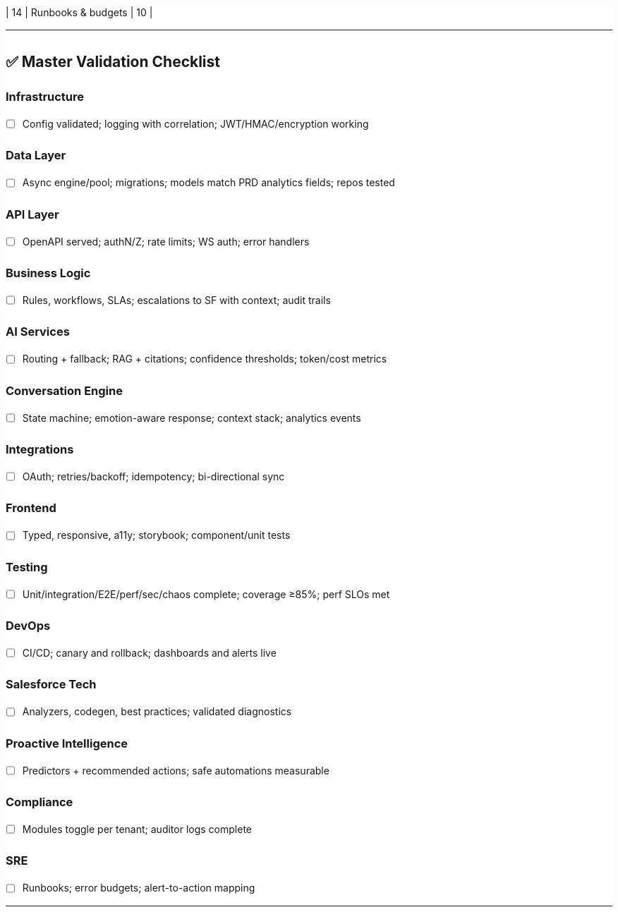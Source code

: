 | 14 | Runbooks & budgets | 10 |

---

## ✅ Master Validation Checklist

### Infrastructure
- [ ] Config validated; logging with correlation; JWT/HMAC/encryption working

### Data Layer
- [ ] Async engine/pool; migrations; models match PRD analytics fields; repos tested

### API Layer
- [ ] OpenAPI served; authN/Z; rate limits; WS auth; error handlers

### Business Logic
- [ ] Rules, workflows, SLAs; escalations to SF with context; audit trails

### AI Services
- [ ] Routing + fallback; RAG + citations; confidence thresholds; token/cost metrics

### Conversation Engine
- [ ] State machine; emotion-aware response; context stack; analytics events

### Integrations
- [ ] OAuth; retries/backoff; idempotency; bi-directional sync

### Frontend
- [ ] Typed, responsive, a11y; storybook; component/unit tests

### Testing
- [ ] Unit/integration/E2E/perf/sec/chaos complete; coverage ≥85%; perf SLOs met

### DevOps
- [ ] CI/CD; canary and rollback; dashboards and alerts live

### Salesforce Tech
- [ ] Analyzers, codegen, best practices; validated diagnostics

### Proactive Intelligence
- [ ] Predictors + recommended actions; safe automations measurable

### Compliance
- [ ] Modules toggle per tenant; auditor logs complete

### SRE
- [ ] Runbooks; error budgets; alert-to-action mapping

---